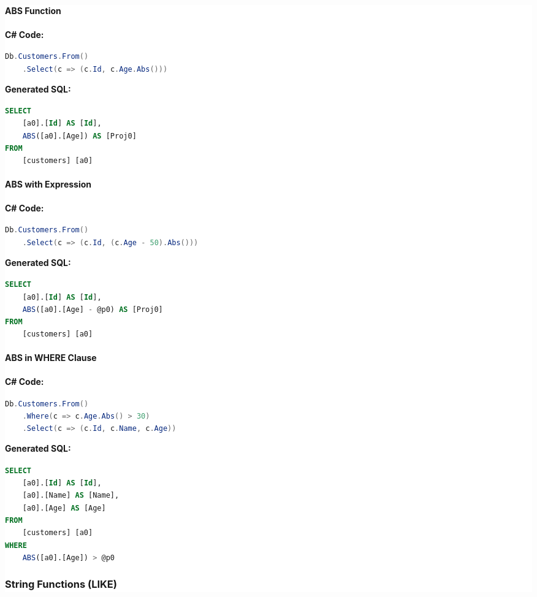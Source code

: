 #### ABS Function

**C# Code:**
```csharp
Db.Customers.From()
    .Select(c => (c.Id, c.Age.Abs()))
```

**Generated SQL:**
```sql
SELECT
    [a0].[Id] AS [Id],
    ABS([a0].[Age]) AS [Proj0]
FROM
    [customers] [a0]
```

#### ABS with Expression

**C# Code:**
```csharp
Db.Customers.From()
    .Select(c => (c.Id, (c.Age - 50).Abs()))
```

**Generated SQL:**
```sql
SELECT
    [a0].[Id] AS [Id],
    ABS([a0].[Age] - @p0) AS [Proj0]
FROM
    [customers] [a0]
```

#### ABS in WHERE Clause

**C# Code:**
```csharp
Db.Customers.From()
    .Where(c => c.Age.Abs() > 30)
    .Select(c => (c.Id, c.Name, c.Age))
```

**Generated SQL:**
```sql
SELECT
    [a0].[Id] AS [Id],
    [a0].[Name] AS [Name],
    [a0].[Age] AS [Age]
FROM
    [customers] [a0]
WHERE
    ABS([a0].[Age]) > @p0
```

### String Functions (LIKE)
